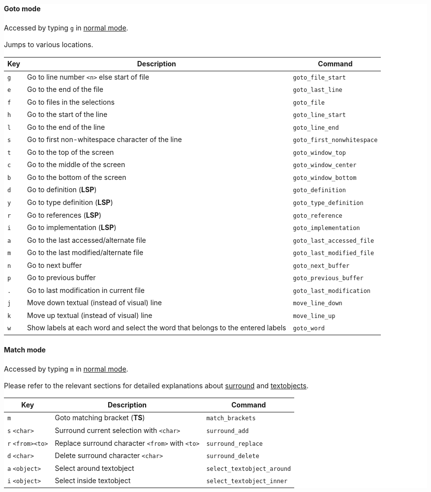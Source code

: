#### Goto mode

Accessed by typing `g` in [normal mode](#normal-mode).

Jumps to various locations.

| Key | Description                                                                     | Command                    |
| --- | ------------------------------------------------------------------------------- | -------------------------- |
| `g` | Go to line number `<n>` else start of file                                      | `goto_file_start`          |
| `e` | Go to the end of the file                                                       | `goto_last_line`           |
| `f` | Go to files in the selections                                                   | `goto_file`                |
| `h` | Go to the start of the line                                                     | `goto_line_start`          |
| `l` | Go to the end of the line                                                       | `goto_line_end`            |
| `s` | Go to first non-whitespace character of the line                                | `goto_first_nonwhitespace` |
| `t` | Go to the top of the screen                                                     | `goto_window_top`          |
| `c` | Go to the middle of the screen                                                  | `goto_window_center`       |
| `b` | Go to the bottom of the screen                                                  | `goto_window_bottom`       |
| `d` | Go to definition (**LSP**)                                                      | `goto_definition`          |
| `y` | Go to type definition (**LSP**)                                                 | `goto_type_definition`     |
| `r` | Go to references (**LSP**)                                                      | `goto_reference`           |
| `i` | Go to implementation (**LSP**)                                                  | `goto_implementation`      |
| `a` | Go to the last accessed/alternate file                                          | `goto_last_accessed_file`  |
| `m` | Go to the last modified/alternate file                                          | `goto_last_modified_file`  |
| `n` | Go to next buffer                                                               | `goto_next_buffer`         |
| `p` | Go to previous buffer                                                           | `goto_previous_buffer`     |
| `.` | Go to last modification in current file                                         | `goto_last_modification`   |
| `j` | Move down textual (instead of visual) line                                      | `move_line_down`           |
| `k` | Move up textual (instead of visual) line                                        | `move_line_up`             |
| `w` | Show labels at each word and select the word that belongs to the entered labels | `goto_word`                |

#### Match mode

Accessed by typing `m` in [normal mode](#normal-mode).

Please refer to the relevant sections for detailed explanations about
[surround](./surround.md) and [textobjects](./textobjects.md).

| Key              | Description                                     | Command                    |
| ---------------- | ----------------------------------------------- | -------------------------- |
| `m`              | Goto matching bracket (**TS**)                  | `match_brackets`           |
| `s` `<char>`     | Surround current selection with `<char>`        | `surround_add`             |
| `r` `<from><to>` | Replace surround character `<from>` with `<to>` | `surround_replace`         |
| `d` `<char>`     | Delete surround character `<char>`              | `surround_delete`          |
| `a` `<object>`   | Select around textobject                        | `select_textobject_around` |
| `i` `<object>`   | Select inside textobject                        | `select_textobject_inner`  |
